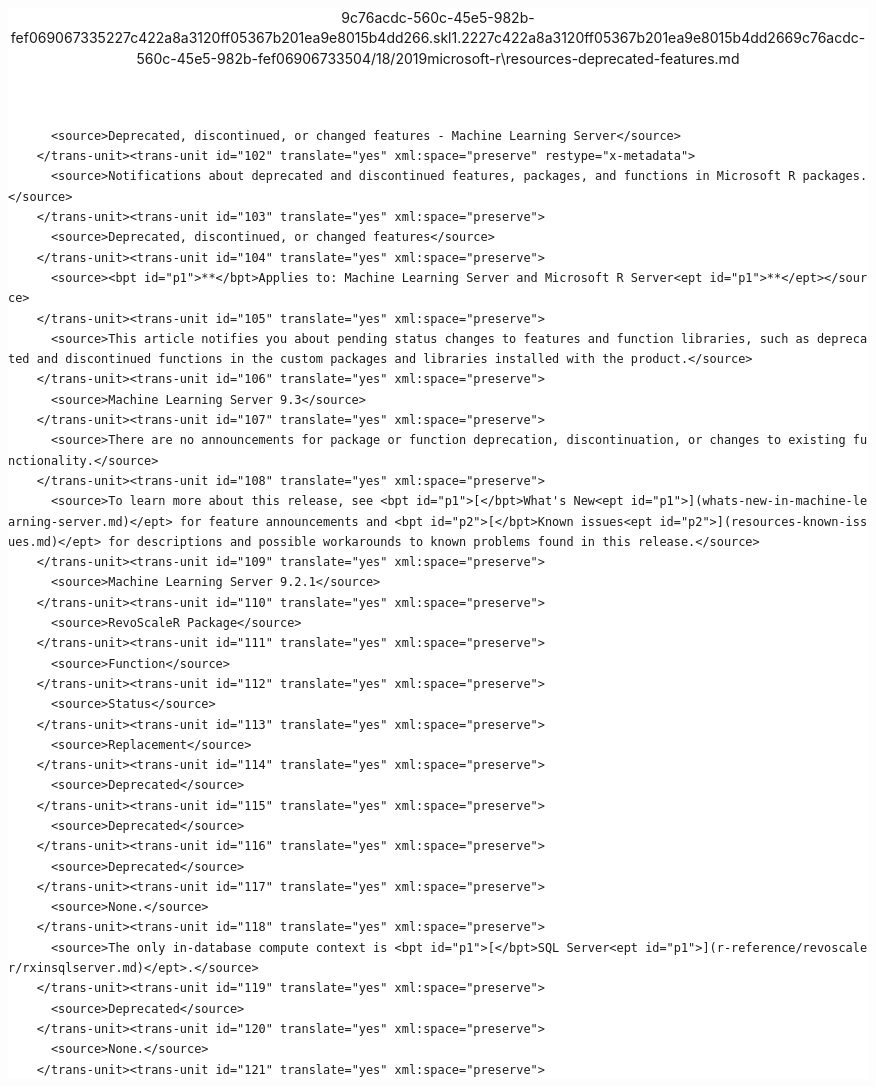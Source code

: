 <?xml version="1.0"?><xliff version="1.2" xmlns="urn:oasis:names:tc:xliff:document:1.2" xmlns:xsi="http://www.w3.org/2001/XMLSchema-instance" xsi:schemaLocation="urn:oasis:names:tc:xliff:document:1.2 xliff-core-1.2-transitional.xsd"><file datatype="xml" original="resources-deprecated-features.md" source-language="en-US" target-language="en-US"><header><tool tool-id="mdxliff" tool-name="mdxliff" tool-version="1.0-d1654b2" tool-company="Microsoft" /><xliffext:skl_file_name xmlns:xliffext="urn:microsoft:content:schema:xliffextensions">9c76acdc-560c-45e5-982b-fef069067335227c422a8a3120ff05367b201ea9e8015b4dd266.skl</xliffext:skl_file_name><xliffext:version xmlns:xliffext="urn:microsoft:content:schema:xliffextensions">1.2</xliffext:version><xliffext:ms.openlocfilehash xmlns:xliffext="urn:microsoft:content:schema:xliffextensions">227c422a8a3120ff05367b201ea9e8015b4dd266</xliffext:ms.openlocfilehash><xliffext:ms.sourcegitcommit xmlns:xliffext="urn:microsoft:content:schema:xliffextensions">9c76acdc-560c-45e5-982b-fef069067335</xliffext:ms.sourcegitcommit><xliffext:ms.lasthandoff xmlns:xliffext="urn:microsoft:content:schema:xliffextensions">04/18/2019</xliffext:ms.lasthandoff><xliffext:ms.openlocfilepath xmlns:xliffext="urn:microsoft:content:schema:xliffextensions">microsoft-r\resources-deprecated-features.md</xliffext:ms.openlocfilepath></header><body><group id="content" extype="content"><trans-unit id="101" translate="yes" xml:space="preserve" restype="x-metadata">
          <source>Deprecated, discontinued, or changed features - Machine Learning Server</source>
        </trans-unit><trans-unit id="102" translate="yes" xml:space="preserve" restype="x-metadata">
          <source>Notifications about deprecated and discontinued features, packages, and functions in Microsoft R packages.</source>
        </trans-unit><trans-unit id="103" translate="yes" xml:space="preserve">
          <source>Deprecated, discontinued, or changed features</source>
        </trans-unit><trans-unit id="104" translate="yes" xml:space="preserve">
          <source><bpt id="p1">**</bpt>Applies to: Machine Learning Server and Microsoft R Server<ept id="p1">**</ept></source>
        </trans-unit><trans-unit id="105" translate="yes" xml:space="preserve">
          <source>This article notifies you about pending status changes to features and function libraries, such as deprecated and discontinued functions in the custom packages and libraries installed with the product.</source>
        </trans-unit><trans-unit id="106" translate="yes" xml:space="preserve">
          <source>Machine Learning Server 9.3</source>
        </trans-unit><trans-unit id="107" translate="yes" xml:space="preserve">
          <source>There are no announcements for package or function deprecation, discontinuation, or changes to existing functionality.</source>
        </trans-unit><trans-unit id="108" translate="yes" xml:space="preserve">
          <source>To learn more about this release, see <bpt id="p1">[</bpt>What's New<ept id="p1">](whats-new-in-machine-learning-server.md)</ept> for feature announcements and <bpt id="p2">[</bpt>Known issues<ept id="p2">](resources-known-issues.md)</ept> for descriptions and possible workarounds to known problems found in this release.</source>
        </trans-unit><trans-unit id="109" translate="yes" xml:space="preserve">
          <source>Machine Learning Server 9.2.1</source>
        </trans-unit><trans-unit id="110" translate="yes" xml:space="preserve">
          <source>RevoScaleR Package</source>
        </trans-unit><trans-unit id="111" translate="yes" xml:space="preserve">
          <source>Function</source>
        </trans-unit><trans-unit id="112" translate="yes" xml:space="preserve">
          <source>Status</source>
        </trans-unit><trans-unit id="113" translate="yes" xml:space="preserve">
          <source>Replacement</source>
        </trans-unit><trans-unit id="114" translate="yes" xml:space="preserve">
          <source>Deprecated</source>
        </trans-unit><trans-unit id="115" translate="yes" xml:space="preserve">
          <source>Deprecated</source>
        </trans-unit><trans-unit id="116" translate="yes" xml:space="preserve">
          <source>Deprecated</source>
        </trans-unit><trans-unit id="117" translate="yes" xml:space="preserve">
          <source>None.</source>
        </trans-unit><trans-unit id="118" translate="yes" xml:space="preserve">
          <source>The only in-database compute context is <bpt id="p1">[</bpt>SQL Server<ept id="p1">](r-reference/revoscaler/rxinsqlserver.md)</ept>.</source>
        </trans-unit><trans-unit id="119" translate="yes" xml:space="preserve">
          <source>Deprecated</source>
        </trans-unit><trans-unit id="120" translate="yes" xml:space="preserve">
          <source>None.</source>
        </trans-unit><trans-unit id="121" translate="yes" xml:space="preserve">